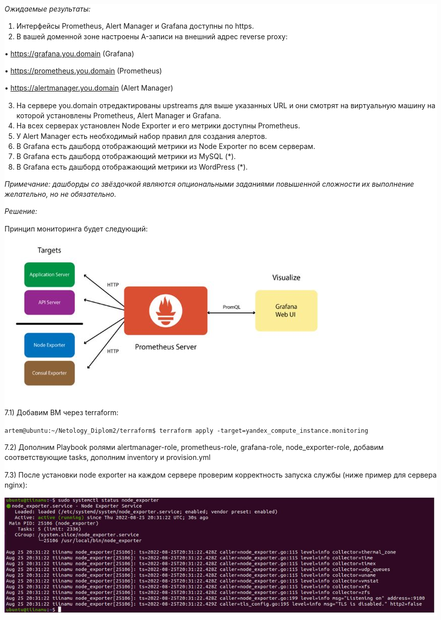 *Ожидаемые результаты:*

1.	Интерфейсы Prometheus, Alert Manager и Grafana доступны по https.
2.	В вашей доменной зоне настроены A-записи на внешний адрес reverse proxy:

• https://grafana.you.domain (Grafana)

• https://prometheus.you.domain (Prometheus)

• https://alertmanager.you.domain (Alert Manager)

3.	На сервере you.domain отредактированы upstreams для выше указанных URL и они смотрят на виртуальную машину на которой установлены Prometheus, Alert Manager и Grafana.
4.	На всех серверах установлен Node Exporter и его метрики доступны Prometheus.
5.	У Alert Manager есть необходимый набор правил для создания алертов.
6.	В Grafana есть дашборд отображающий метрики из Node Exporter по всем серверам.
7.	В Grafana есть дашборд отображающий метрики из MySQL (*).
8.	В Grafana есть дашборд отображающий метрики из WordPress (*).

*Примечание: дашборды со звёздочкой являются опциональными заданиями повышенной сложности их выполнение желательно, но не обязательно.*

*Решение:*

Принцип мониторинга будет следующий:

![d_17](pictures/d_17.JPG)

7.1)	Добавим ВМ через terraform: 
```
artem@ubuntu:~/Netology_Diplom2/terraform$ terraform apply -target=yandex_compute_instance.monitoring
```

7.2)	Дополним Playbook ролями alertmanager-role, prometheus-role, grafana-role, node_exporter-role, добавим соответствующие tasks, дополним inventory и provision.yml

7.3) 	После установки node exporter на каждом сервере проверим корректность запуска службы (ниже пример для сервера nginx):

![d_18](pictures/d_18.JPG)
